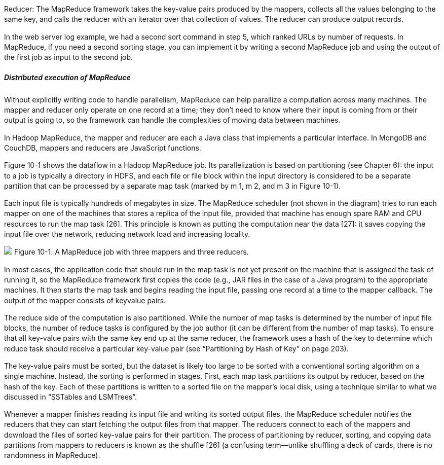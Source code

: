 Reducer: The MapReduce framework takes the key-value pairs produced by the mappers, collects all the values belonging to the same key, and calls the reducer with an iterator over that collection of values. The reducer can produce output records.

In the web server log example, we had a second sort command in step 5, which ranked URLs by number of requests. In MapReduce, if you need a second sorting stage, you can implement it by writing a second MapReduce job and using the output of the first job as input to the second job.

##### Distributed execution of MapReduce

Without explicitly writing code to handle parallelism, MapReduce can help parallize a computation across many machines. The mapper and reducer only operate on one record at a time; they don’t need to know where their input is coming from or their output is going to, so the framework can handle the complexities of moving data between machines.

In Hadoop MapReduce, the mapper and reducer are each a Java class that implements a particular interface. In MongoDB and CouchDB, mappers and reducers are JavaScript functions.

Figure 10-1 shows the dataflow in a Hadoop MapReduce job. Its parallelization is based on partitioning (see Chapter 6): the input to a job is typically a directory in HDFS, and each file or file block within the input directory is considered to be a separate partition that can be processed by a separate map task (marked by m 1, m 2, and m 3 in Figure 10-1).

Each input file is typically hundreds of megabytes in size. The MapReduce scheduler (not shown in the diagram) tries to run each mapper on one of the machines that stores a replica of the input file, provided that machine has enough spare RAM and CPU resources to run the map task [26]. This principle is known as putting the computation near the data [27]: it saves copying the input file over the network, reducing network load and increasing locality.

![](map_reduce_flow.png)
Figure 10-1. A MapReduce job with three mappers and three reducers.

In most cases, the application code that should run in the map task is not yet present on the machine that is assigned the task of running it, so the MapReduce framework first copies the code (e.g., JAR files in the case of a Java program) to the appropriate machines. It then starts the map task and begins reading the input file, passing one record at a time to the mapper callback. The output of the mapper consists of keyvalue pairs.

The reduce side of the computation is also partitioned. While the number of map tasks is determined by the number of input file blocks, the number of reduce tasks is configured by the job author (it can be different from the number of map tasks). To ensure that all key-value pairs with the same key end up at the same reducer, the framework uses a hash of the key to determine which reduce task should receive a particular key-value pair (see “Partitioning by Hash of Key” on page 203).

The key-value pairs must be sorted, but the dataset is likely too large to be sorted with a conventional sorting algorithm on a single machine. Instead, the sorting is performed in stages. First, each map task partitions its output by reducer, based on the hash of the key. Each of these partitions is written to a sorted file on the mapper’s local disk, using a technique similar to what we discussed in “SSTables and LSMTrees”.

Whenever a mapper finishes reading its input file and writing its sorted output files, the MapReduce scheduler notifies the reducers that they can start fetching the output files from that mapper. The reducers connect to each of the mappers and download the files of sorted key-value pairs for their partition. The process of partitioning by reducer, sorting, and copying data partitions from mappers to reducers is known as the shuffle [26] (a confusing term—unlike shuffling a deck of cards, there is no randomness in MapReduce).
